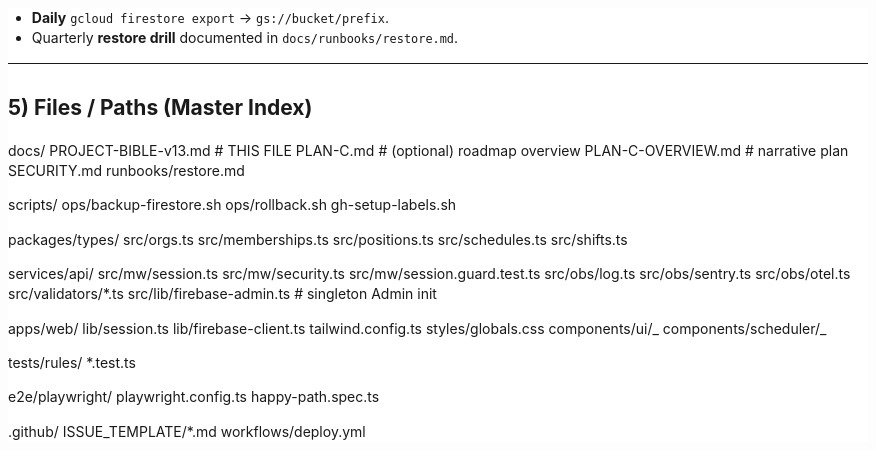 - **Daily** `gcloud firestore export` → `gs://bucket/prefix`.
- Quarterly **restore drill** documented in `docs/runbooks/restore.md`.

---

## 5) Files / Paths (Master Index)

docs/
PROJECT-BIBLE-v13.md # THIS FILE
PLAN-C.md # (optional) roadmap overview
PLAN-C-OVERVIEW.md # narrative plan
SECURITY.md
runbooks/restore.md

scripts/
ops/backup-firestore.sh
ops/rollback.sh
gh-setup-labels.sh

packages/types/
src/orgs.ts
src/memberships.ts
src/positions.ts
src/schedules.ts
src/shifts.ts

services/api/
src/mw/session.ts
src/mw/security.ts
src/mw/session.guard.test.ts
src/obs/log.ts
src/obs/sentry.ts
src/obs/otel.ts
src/validators/\*.ts
src/lib/firebase-admin.ts # singleton Admin init

apps/web/
lib/session.ts
lib/firebase-client.ts
tailwind.config.ts
styles/globals.css
components/ui/_
components/scheduler/_

tests/rules/
\*.test.ts

e2e/playwright/
playwright.config.ts
happy-path.spec.ts

.github/
ISSUE_TEMPLATE/\*.md
workflows/deploy.yml
